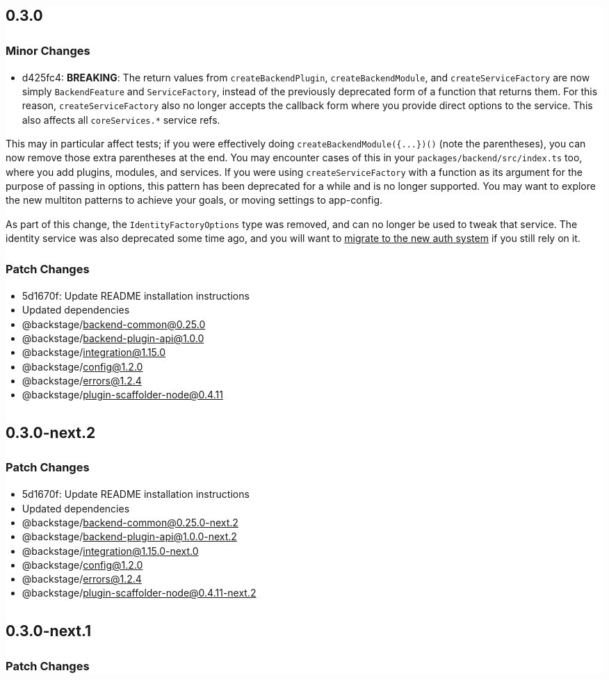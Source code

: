 ## 0.3.0

### Minor Changes

- d425fc4: **BREAKING**: The return values from `createBackendPlugin`, `createBackendModule`, and `createServiceFactory` are now simply `BackendFeature` and `ServiceFactory`, instead of the previously deprecated form of a function that returns them. For this reason, `createServiceFactory` also no longer accepts the callback form where you provide direct options to the service. This also affects all `coreServices.*` service refs.

 This may in particular affect tests; if you were effectively doing `createBackendModule({...})()` (note the parentheses), you can now remove those extra parentheses at the end. You may encounter cases of this in your `packages/backend/src/index.ts` too, where you add plugins, modules, and services. If you were using `createServiceFactory` with a function as its argument for the purpose of passing in options, this pattern has been deprecated for a while and is no longer supported. You may want to explore the new multiton patterns to achieve your goals, or moving settings to app-config.

 As part of this change, the `IdentityFactoryOptions` type was removed, and can no longer be used to tweak that service. The identity service was also deprecated some time ago, and you will want to [migrate to the new auth system](https://backstage.io/docs/tutorials/auth-service-migration) if you still rely on it.

### Patch Changes

- 5d1670f: Update README installation instructions
- Updated dependencies
 - @backstage/backend-common@0.25.0
 - @backstage/backend-plugin-api@1.0.0
 - @backstage/integration@1.15.0
 - @backstage/config@1.2.0
 - @backstage/errors@1.2.4
 - @backstage/plugin-scaffolder-node@0.4.11

## 0.3.0-next.2

### Patch Changes

- 5d1670f: Update README installation instructions
- Updated dependencies
 - @backstage/backend-common@0.25.0-next.2
 - @backstage/backend-plugin-api@1.0.0-next.2
 - @backstage/integration@1.15.0-next.0
 - @backstage/config@1.2.0
 - @backstage/errors@1.2.4
 - @backstage/plugin-scaffolder-node@0.4.11-next.2

## 0.3.0-next.1

### Patch Changes
